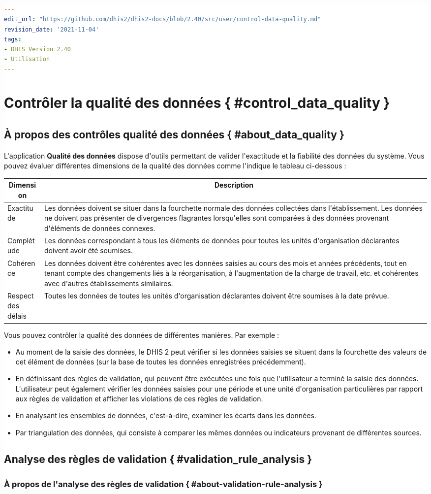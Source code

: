 ```yaml
---
edit_url: "https://github.com/dhis2/dhis2-docs/blob/2.40/src/user/control-data-quality.md"
revision_date: '2021-11-04'
tags:
- DHIS Version 2.40
- Utilisation
---
```


# Contrôler la qualité des données { #control_data_quality } 

## À propos des contrôles qualité des données { #about_data_quality } 

L'application **Qualité des données** dispose d'outils permettant de valider l'exactitude et 
la fiabilité des données du système. Vous pouvez évaluer différentes dimensions de 
la qualité des données comme l'indique le tableau ci-dessous :


| Dimension | Description |
|---|---|
| Exactitude  | Les données doivent se situer dans la fourchette normale des données collectées dans l'établissement. Les données ne doivent pas présenter de divergences flagrantes lorsqu'elles sont comparées à des données provenant d'éléments de données connexes. |
| Complétude | Les données correspondant à tous les éléments de données pour toutes les unités d'organisation déclarantes doivent avoir été soumises. |
| Cohérence | Les données doivent être cohérentes avec les données saisies au cours des mois et années précédents, tout en tenant compte des changements liés à la réorganisation, à l'augmentation de la charge de travail, etc. et cohérentes avec d'autres établissements similaires. |
| Respect des délais | Toutes les données de toutes les unités d'organisation déclarantes doivent être soumises à la date prévue. |

Vous pouvez contrôler la qualité des données de différentes manières. Par exemple :

  - Au moment de la saisie des données, le DHIS 2 peut vérifier si
    les données saisies se situent dans la fourchette des valeurs de cet élément de 
    données (sur la base de toutes les données enregistrées précédemment).

  - En définissant des règles de validation, qui peuvent être exécutées une fois que l'utilisateur a
    terminé la saisie des données. L'utilisateur peut également vérifier les données saisies pour une 
    période et une unité d'organisation particulières par rapport aux règles de validation
    et afficher les violations de ces règles de validation.

  - En analysant les ensembles de données, c'est-à-dire, examiner les écarts dans les données.

  - Par triangulation des données, qui consiste à comparer les mêmes données ou indicateurs
    provenant de différentes sources.

## Analyse des règles de validation { #validation_rule_analysis } 

### À propos de l'analyse des règles de validation { #about-validation-rule-analysis } 
